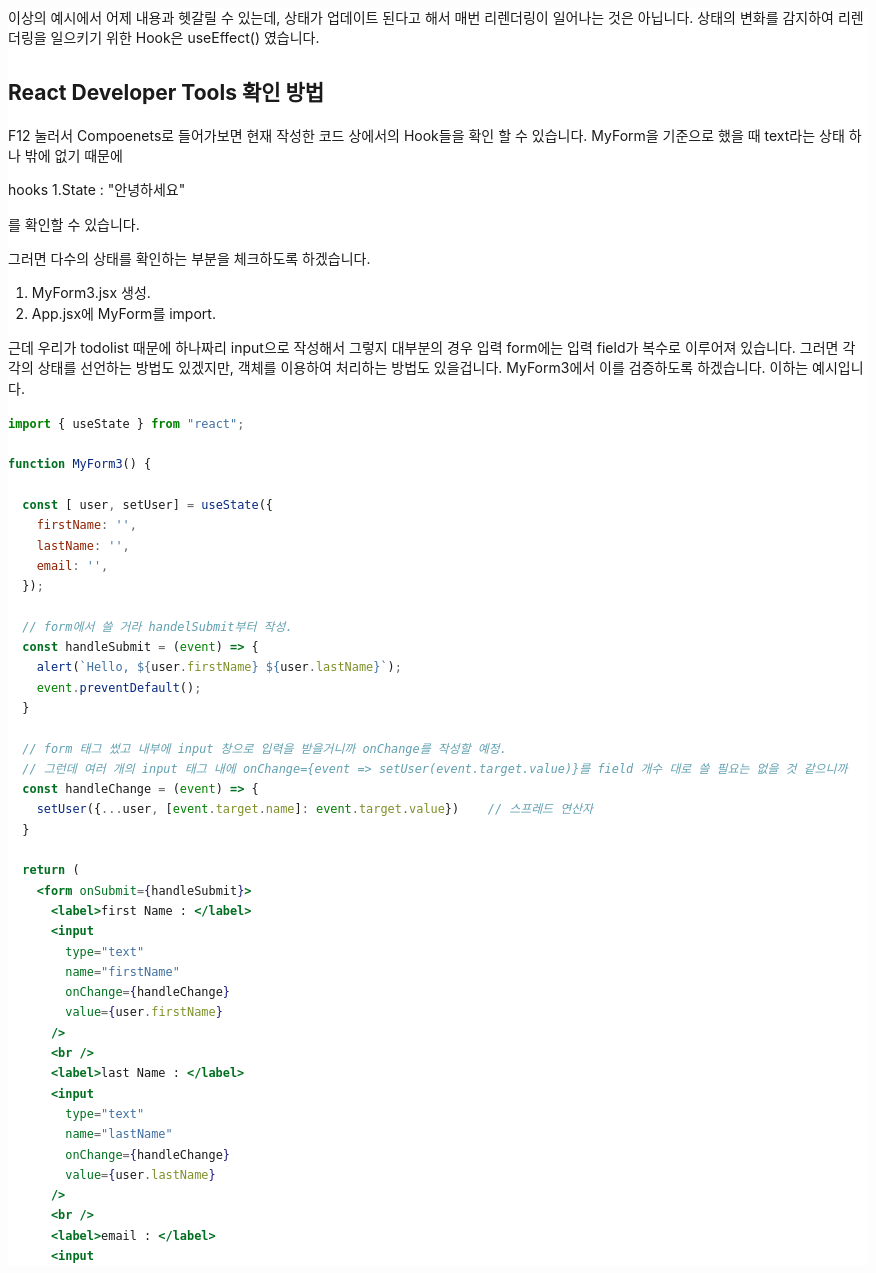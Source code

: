 ```jsx
```
이상의 예시에서 어제 내용과 헷갈릴 수 있는데, 상태가 업데이트 된다고 해서 매번 리렌더링이 일어나는 것은 아닙니다. 상태의 변화를 감지하여 리렌더링을 일으키기 위한 Hook은 useEffect() 였습니다.

## React Developer Tools 확인 방법
F12 눌러서 Compoenets로 들어가보면 현재 작성한 코드 상에서의 Hook들을 확인 할 수 있습니다. MyForm을 기준으로 했을 때 text라는 상태 하나 밖에 없기 때문에

hooks
1.State : "안녕하세요"

를 확인할 수 있습니다.

그러면 다수의 상태를 확인하는 부분을 체크하도록 하겠습니다.
1. MyForm3.jsx 생성.
2. App.jsx에 MyForm를 import.

근데 우리가 todolist 때문에 하나짜리 input으로 작성해서 그렇지 대부분의 경우 입력 form에는 입력 field가 복수로 이루어져 있습니다. 그러면 각각의 상태를 선언하는 방법도 있겠지만, 객체를 이용하여 처리하는 방법도 있을겁니다. MyForm3에서 이를 검증하도록 하겠습니다.
이하는 예시입니다.
```jsx
import { useState } from "react";

function MyForm3() {

  const [ user, setUser] = useState({
    firstName: '',
    lastName: '',
    email: '',
  });

  // form에서 쓸 거라 handelSubmit부터 작성.
  const handleSubmit = (event) => {
    alert(`Hello, ${user.firstName} ${user.lastName}`);
    event.preventDefault();
  }

  // form 태그 썼고 내부에 input 창으로 입력을 받을거니까 onChange를 작성할 예정.
  // 그런데 여러 개의 input 태그 내에 onChange={event => setUser(event.target.value)}를 field 개수 대로 쓸 필요는 없을 것 같으니까
  const handleChange = (event) => {
    setUser({...user, [event.target.name]: event.target.value})    // 스프레드 연산자
  }

  return (
    <form onSubmit={handleSubmit}>
      <label>first Name : </label>
      <input
        type="text"
        name="firstName"
        onChange={handleChange}
        value={user.firstName}
      />
      <br />
      <label>last Name : </label>
      <input
        type="text"
        name="lastName"
        onChange={handleChange}
        value={user.lastName}
      />
      <br />
      <label>email : </label>
      <input
```